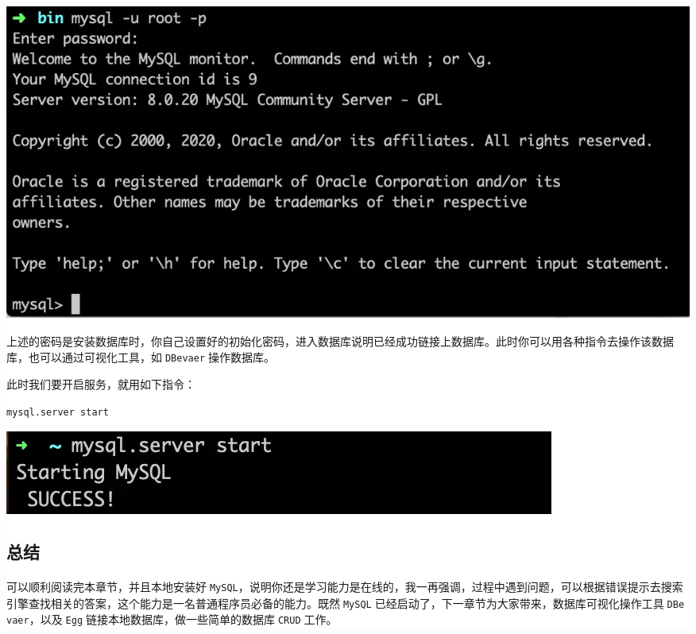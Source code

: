 ![](./images/248b3b04013b7e1c3105cab71cad94f3.webp )

上述的密码是安装数据库时，你自己设置好的初始化密码，进入数据库说明已经成功链接上数据库。此时你可以用各种指令去操作该数据库，也可以通过可视化工具，如 `DBevaer` 操作数据库。

此时我们要开启服务，就用如下指令：

```bash
mysql.server start
```

![](./images/3d166f2e46810f7798f104d64e5b6ca7.webp )

## 总结

可以顺利阅读完本章节，并且本地安装好 `MySQL`，说明你还是学习能力是在线的，我一再强调，过程中遇到问题，可以根据错误提示去搜索引擎查找相关的答案，这个能力是一名普通程序员必备的能力。既然 `MySQL` 已经启动了，下一章节为大家带来，数据库可视化操作工具 `DBevaer`，以及 `Egg` 链接本地数据库，做一些简单的数据库 `CRUD` 工作。